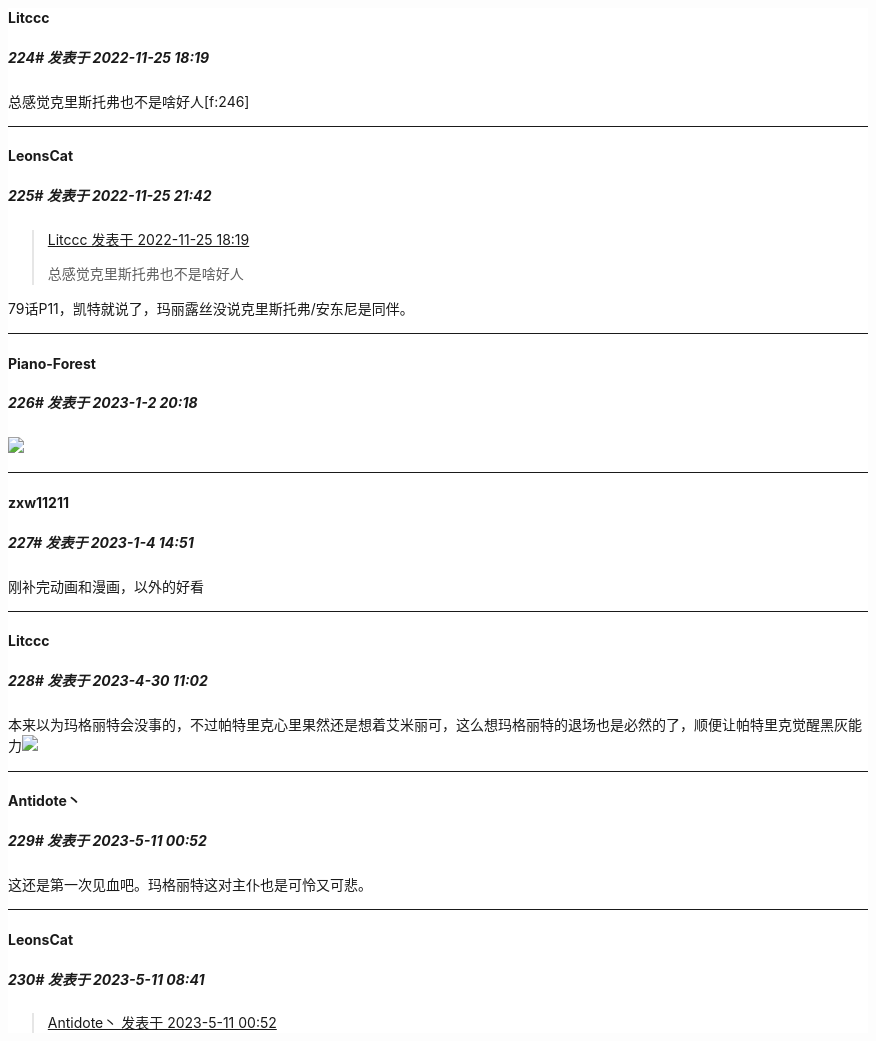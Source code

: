 ####  Litccc  
##### 224#       发表于 2022-11-25 18:19

总感觉克里斯托弗也不是啥好人[f:246]

*****

####  LeonsCat  
##### 225#       发表于 2022-11-25 21:42

<blockquote><a href="httphttps://bbs.saraba1st.com/2b/forum.php?mod=redirect&amp;goto=findpost&amp;pid=58612011&amp;ptid=1860213" target="_blank">Litccc 发表于 2022-11-25 18:19</a>

总感觉克里斯托弗也不是啥好人</blockquote>
79话P11，凯特就说了，玛丽露丝没说克里斯托弗/安东尼是同伴。

*****

####  Piano-Forest  
##### 226#       发表于 2023-1-2 20:18

<img src="https://p.sda1.dev/9/d6cd77d43adc2c623ea3a48e49e3c8b4/20230102_201800.jpg" referrerpolicy="no-referrer">



*****

####  zxw11211  
##### 227#       发表于 2023-1-4 14:51

刚补完动画和漫画，以外的好看

*****

####  Litccc  
##### 228#       发表于 2023-4-30 11:02

本来以为玛格丽特会没事的，不过帕特里克心里果然还是想着艾米丽可，这么想玛格丽特的退场也是必然的了，顺便让帕特里克觉醒黑灰能力<img src="https://static.saraba1st.com/image/smiley/face2017/009.gif" referrerpolicy="no-referrer">

*****

####  Antidote丶  
##### 229#       发表于 2023-5-11 00:52

这还是第一次见血吧。玛格丽特这对主仆也是可怜又可悲。


*****

####  LeonsCat  
##### 230#       发表于 2023-5-11 08:41

<blockquote><a href="httphttps://bbs.saraba1st.com/2b/forum.php?mod=redirect&amp;goto=findpost&amp;pid=60805893&amp;ptid=1860213" target="_blank">Antidote丶 发表于 2023-5-11 00:52</a>
